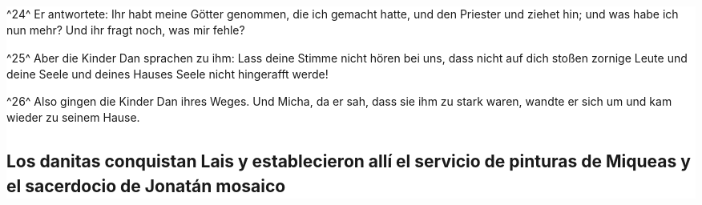 ^24^ Er antwortete: Ihr habt meine Götter genommen, die ich gemacht hatte, und den Priester und ziehet hin; und was habe ich nun mehr? Und ihr fragt noch, was mir fehle? 

^25^ Aber die Kinder Dan sprachen zu ihm: Lass deine Stimme nicht hören bei uns, dass nicht auf dich stoßen zornige Leute und deine Seele und deines Hauses Seele nicht hingerafft werde! 

^26^ Also gingen die Kinder Dan ihres Weges. Und Micha, da er sah, dass sie ihm zu stark waren, wandte er sich um und kam wieder zu seinem Hause. 

## Los danitas conquistan Lais y establecieron allí el servicio de pinturas de Miqueas y el sacerdocio de Jonatán mosaico
